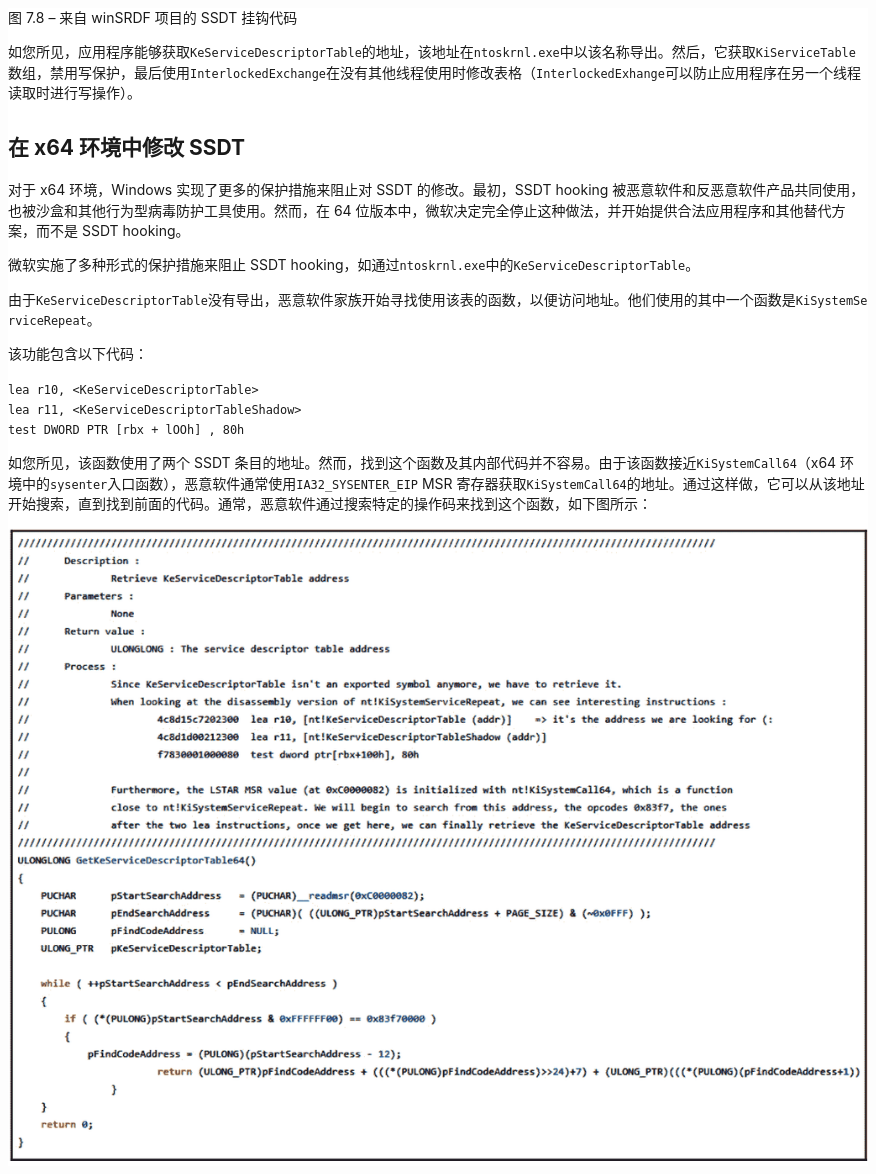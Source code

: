 图 7.8 – 来自 winSRDF 项目的 SSDT 挂钩代码

如您所见，应用程序能够获取`KeServiceDescriptorTable`的地址，该地址在`ntoskrnl.exe`中以该名称导出。然后，它获取`KiServiceTable`数组，禁用写保护，最后使用`InterlockedExchange`在没有其他线程使用时修改表格（`InterlockedExhange`可以防止应用程序在另一个线程读取时进行写操作）。

## 在 x64 环境中修改 SSDT

对于 x64 环境，Windows 实现了更多的保护措施来阻止对 SSDT 的修改。最初，SSDT hooking 被恶意软件和反恶意软件产品共同使用，也被沙盒和其他行为型病毒防护工具使用。然而，在 64 位版本中，微软决定完全停止这种做法，并开始提供合法应用程序和其他替代方案，而不是 SSDT hooking。

微软实施了多种形式的保护措施来阻止 SSDT hooking，如通过`ntoskrnl.exe`中的`KeServiceDescriptorTable`。

由于`KeServiceDescriptorTable`没有导出，恶意软件家族开始寻找使用该表的函数，以便访问地址。他们使用的其中一个函数是`KiSystemServiceRepeat`。

该功能包含以下代码：

```
lea r10, <KeServiceDescriptorTable>
lea r11, <KeServiceDescriptorTableShadow>
test DWORD PTR [rbx + lOOh] , 80h
```

如您所见，该函数使用了两个 SSDT 条目的地址。然而，找到这个函数及其内部代码并不容易。由于该函数接近`KiSystemCall64`（x64 环境中的`sysenter`入口函数），恶意软件通常使用`IA32_SYSENTER_EIP` MSR 寄存器获取`KiSystemCall64`的地址。通过这样做，它可以从该地址开始搜索，直到找到前面的代码。通常，恶意软件通过搜索特定的操作码来找到这个函数，如下图所示：

![图 7.9 – zer0m0n 项目在 x64 环境下的 SSDT hooking](img/Figure_7.9_B18500.jpg)
